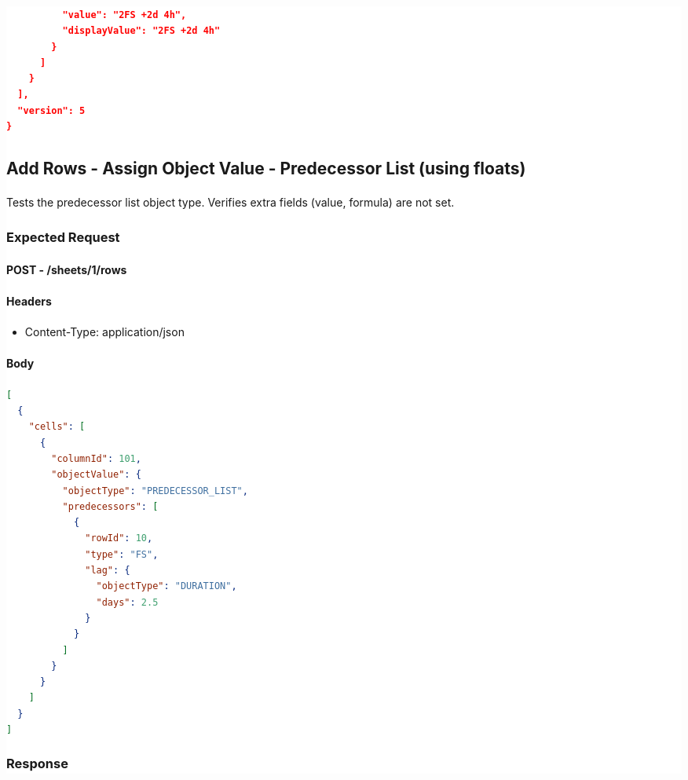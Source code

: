 ```json
          "value": "2FS +2d 4h",
          "displayValue": "2FS +2d 4h"
        }
      ]
    }
  ],
  "version": 5
}
```

## Add Rows - Assign Object Value - Predecessor List (using floats)

Tests the predecessor list object type. Verifies extra fields (value, formula) are not set.

### Expected Request

#### POST - /sheets/1/rows

#### Headers

* Content-Type: application/json

#### Body

```json
[
  {
    "cells": [
      {
        "columnId": 101,
        "objectValue": {
          "objectType": "PREDECESSOR_LIST",
          "predecessors": [
            {
              "rowId": 10,
              "type": "FS",
              "lag": {
                "objectType": "DURATION",
                "days": 2.5
              }
            }
          ]
        }
      }
    ]
  }
]
```

### Response
